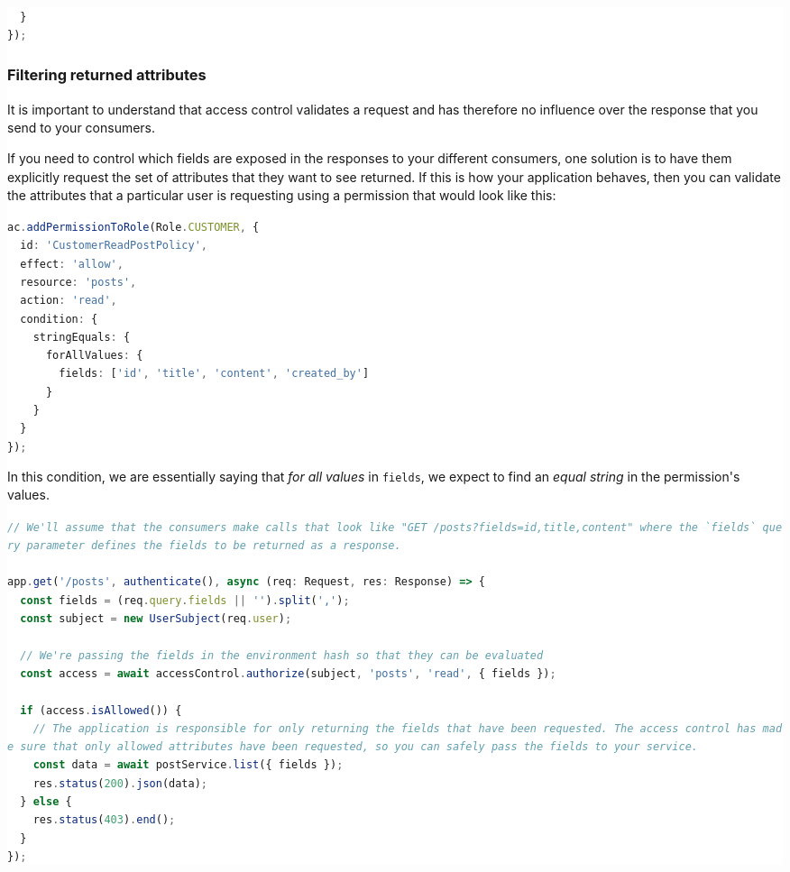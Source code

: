 ```typescript
  }
});
```


### Filtering returned attributes

It is important to understand that access control validates a request and has therefore no influence over the response that you send to your consumers.

If you need to control which fields are exposed in the responses to your different consumers, one solution is to have them explicitly request the set of attributes that they want to see returned. If this is how your application behaves, then you can validate the attributes that a particular user is requesting using a permission that would look like this:

```typescript
ac.addPermissionToRole(Role.CUSTOMER, {
  id: 'CustomerReadPostPolicy',
  effect: 'allow',
  resource: 'posts',
  action: 'read',
  condition: {
    stringEquals: {
      forAllValues: {
        fields: ['id', 'title', 'content', 'created_by']
      }
    }
  }
});
```

In this condition, we are essentially saying that *for all values* in `fields`, we expect to find an *equal string* in the permission's values.

```typescript
// We'll assume that the consumers make calls that look like "GET /posts?fields=id,title,content" where the `fields` query parameter defines the fields to be returned as a response.

app.get('/posts', authenticate(), async (req: Request, res: Response) => {
  const fields = (req.query.fields || '').split(',');
  const subject = new UserSubject(req.user);

  // We're passing the fields in the environment hash so that they can be evaluated
  const access = await accessControl.authorize(subject, 'posts', 'read', { fields });

  if (access.isAllowed()) {
    // The application is responsible for only returning the fields that have been requested. The access control has made sure that only allowed attributes have been requested, so you can safely pass the fields to your service.
    const data = await postService.list({ fields });
    res.status(200).json(data);
  } else {
    res.status(403).end();
  }
});
```
